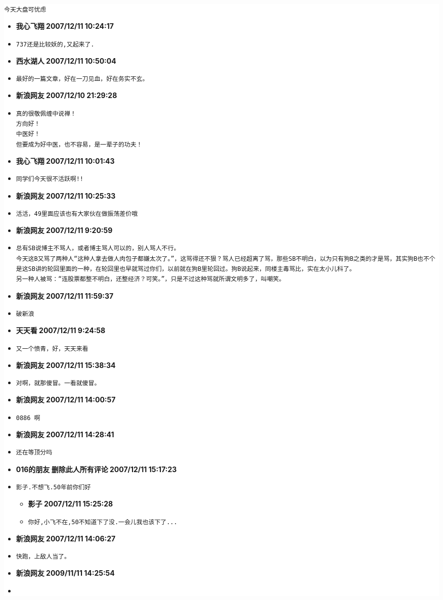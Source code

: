   ```
  今天大盘可忧虑
  ```
- **我心飞翔 2007/12/11 10:24:17**
- ```
  737还是比较妖的,又起来了.
  ```
- **西水湖人 2007/12/11 10:50:04**
- ```
  最好的一篇文章，好在一刀见血，好在务实不玄。
  ```
- **新浪网友 2007/12/10 21:29:28**
- ```
  真的很敬佩缠中说禅！
  方向好！
  中医好！
  但要成为好中医，也不容易，是一辈子的功夫！
  ```
- **我心飞翔 2007/12/11 10:01:43**
- ```
  同学们今天很不活跃啊!!
  ```
- **新浪网友 2007/12/11 10:25:33**
- ```
  活活，49里面应该也有大家伙在做振荡差价哦
  ```
- **新浪网友 2007/12/11 9:20:59**
- ```
  总有SB说博主不骂人，或者博主骂人可以的，别人骂人不行。
  今天这B又骂了两种人“这种人拿去做人肉包子都嫌太次了。”，这骂得还不狠？骂人已经超离了骂，那些SB不明白，以为只有狗B之类的才是骂，其实狗B也不个是这SB讲的轮回里面的一种，在轮回里也早就骂过你们，以前就在狗B里轮回过。狗B说起来，同楼主毒骂比，实在太小儿科了。
  另一种人被骂：“连股票都整不明白，还整经济？可笑。”，只是不过这种骂就所谓文明多了，叫嘲笑。
  ```
- **新浪网友 2007/12/11 11:59:37**
- ```
  破新浪
  ```
- **天天看 2007/12/11 9:24:58**
- ```
  又一个愤青，好，天天来看
  ```
- **新浪网友 2007/12/11 15:38:34**
- ```
  对啊，就那傻冒。一看就傻冒。
  ```
- **新浪网友 2007/12/11 14:00:57**
- ```
  0886 啊
  ```
- **新浪网友 2007/12/11 14:28:41**
- ```
  还在等顶分吗
  ```
- **016的朋友 删除此人所有评论  2007/12/11 15:17:23**
- ```
  影子.不想飞.50年前你们好
  ```
   - **影子 2007/12/11 15:25:28**
   - ```
     你好,小飞不在,50不知道下了没.一会儿我也该下了...
     ```
- **新浪网友 2007/12/11 14:06:27**
- ```
  快跑，上敌人当了。
  ```
- **新浪网友 2009/11/11 14:25:54**
- ```
  ```